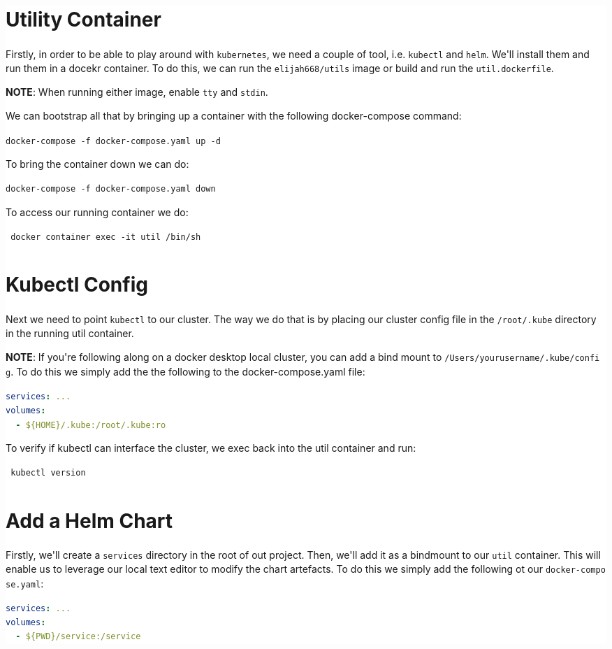 # Utility Container

Firstly, in order to be able to play around with `kubernetes`, we need a couple of tool, i.e. `kubectl` and `helm`. We'll install them and run them in a docekr container. To do this, we can run the `elijah668/utils` image or build and run the `util.dockerfile`.

**NOTE**: When running either image, enable `tty` and `stdin`.

We can bootstrap all that by bringing up a container with the following docker-compose command:

```console
docker-compose -f docker-compose.yaml up -d
```

To bring the container down we can do:

```console
docker-compose -f docker-compose.yaml down
```

To access our running container we do:

```console
 docker container exec -it util /bin/sh
```

# Kubectl Config

Next we need to point `kubectl` to our cluster. The way we do that is by placing our cluster config file in the `/root/.kube` directory in the running util container.

**NOTE**: If you're following along on a docker desktop local cluster, you can add a bind mount to `/Users/yourusername/.kube/config`. To do this we simply add the the following to the docker-compose.yaml file:

```yaml
services: ...
volumes:
  - ${HOME}/.kube:/root/.kube:ro
```

To verify if kubectl can interface the cluster, we exec back into the util container and run:

```console
 kubectl version
```

# Add a Helm Chart

Firstly, we'll create a `services` directory in the root of out project. Then, we'll add it as a bindmount to our `util` container. This will enable us to leverage our local text editor to modify the chart artefacts. To do this we simply add the following ot our `docker-compose.yaml`:

```yaml
services: ...
volumes:
  - ${PWD}/service:/service
```
